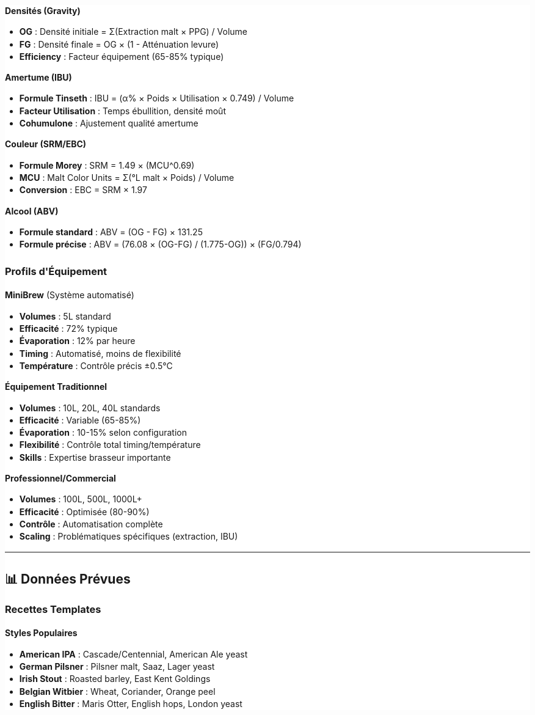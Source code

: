 **Densités (Gravity)**
- **OG** : Densité initiale = Σ(Extraction malt × PPG) / Volume
- **FG** : Densité finale = OG × (1 - Atténuation levure)
- **Efficiency** : Facteur équipement (65-85% typique)

**Amertume (IBU)**
- **Formule Tinseth** : IBU = (α% × Poids × Utilisation × 0.749) / Volume
- **Facteur Utilisation** : Temps ébullition, densité moût
- **Cohumulone** : Ajustement qualité amertume

**Couleur (SRM/EBC)**
- **Formule Morey** : SRM = 1.49 × (MCU^0.69)
- **MCU** : Malt Color Units = Σ(°L malt × Poids) / Volume
- **Conversion** : EBC = SRM × 1.97

**Alcool (ABV)**
- **Formule standard** : ABV = (OG - FG) × 131.25
- **Formule précise** : ABV = (76.08 × (OG-FG) / (1.775-OG)) × (FG/0.794)

### Profils d'Équipement

**MiniBrew** (Système automatisé)
- **Volumes** : 5L standard
- **Efficacité** : 72% typique
- **Évaporation** : 12% par heure
- **Timing** : Automatisé, moins de flexibilité
- **Température** : Contrôle précis ±0.5°C

**Équipement Traditionnel**
- **Volumes** : 10L, 20L, 40L standards
- **Efficacité** : Variable (65-85%)
- **Évaporation** : 10-15% selon configuration
- **Flexibilité** : Contrôle total timing/température
- **Skills** : Expertise brasseur importante

**Professionnel/Commercial**
- **Volumes** : 100L, 500L, 1000L+
- **Efficacité** : Optimisée (80-90%)
- **Contrôle** : Automatisation complète
- **Scaling** : Problématiques spécifiques (extraction, IBU)

---

## 📊 Données Prévues

### Recettes Templates

**Styles Populaires**
- **American IPA** : Cascade/Centennial, American Ale yeast
- **German Pilsner** : Pilsner malt, Saaz, Lager yeast
- **Irish Stout** : Roasted barley, East Kent Goldings
- **Belgian Witbier** : Wheat, Coriander, Orange peel
- **English Bitter** : Maris Otter, English hops, London yeast
